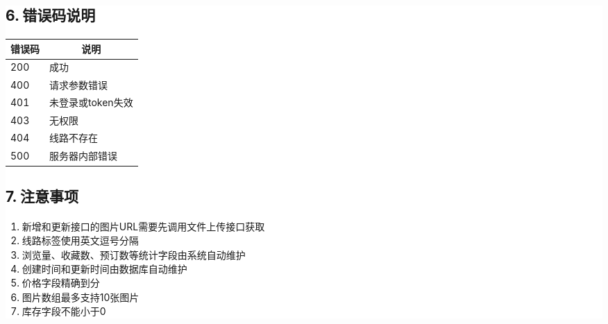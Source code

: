## 6. 错误码说明
| 错误码 | 说明 |
|--------|------|
| 200 | 成功 |
| 400 | 请求参数错误 |
| 401 | 未登录或token失效 |
| 403 | 无权限 |
| 404 | 线路不存在 |
| 500 | 服务器内部错误 |

## 7. 注意事项
1. 新增和更新接口的图片URL需要先调用文件上传接口获取
2. 线路标签使用英文逗号分隔
3. 浏览量、收藏数、预订数等统计字段由系统自动维护
4. 创建时间和更新时间由数据库自动维护
5. 价格字段精确到分
6. 图片数组最多支持10张图片
7. 库存字段不能小于0